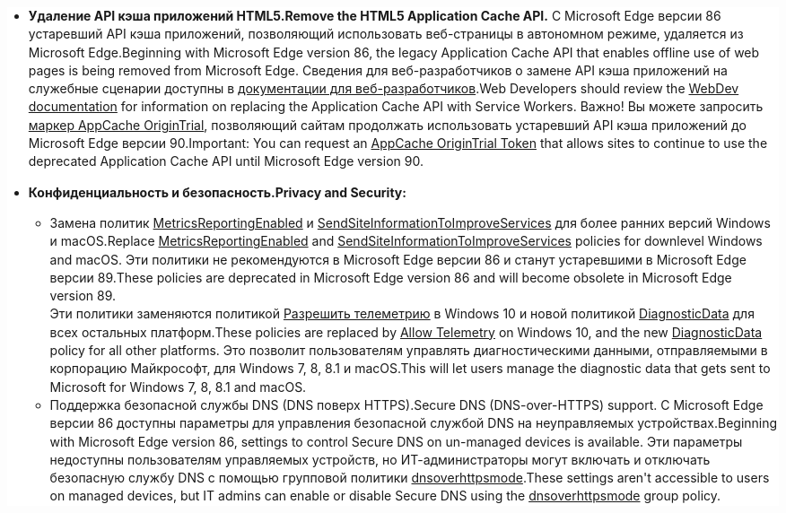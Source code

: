 * **<span data-ttu-id="a7a8d-361">Удаление API кэша приложений HTML5.</span><span class="sxs-lookup"><span data-stu-id="a7a8d-361">Remove the HTML5 Application Cache API.</span></span>**  <span data-ttu-id="a7a8d-362">С Microsoft Edge версии 86 устаревший API кэша приложений, позволяющий использовать веб-страницы в автономном режиме, удаляется из Microsoft Edge.</span><span class="sxs-lookup"><span data-stu-id="a7a8d-362">Beginning with Microsoft Edge version 86, the legacy Application Cache API that enables offline use of web pages is being removed from Microsoft Edge.</span></span> <span data-ttu-id="a7a8d-363">Сведения для веб-разработчиков о замене API кэша приложений на служебные сценарии доступны в [документации для веб-разработчиков](https://web.dev/appcache-removal/).</span><span class="sxs-lookup"><span data-stu-id="a7a8d-363">Web Developers should review the [WebDev documentation](https://web.dev/appcache-removal/) for information on replacing  the Application Cache API with Service Workers.</span></span>  <span data-ttu-id="a7a8d-364">Важно! Вы можете запросить [маркер AppCache OriginTrial](https://developers.chrome.com/origintrials/#/view_trial/1776670052997660673), позволяющий сайтам продолжать использовать устаревший API кэша приложений до Microsoft Edge версии 90.</span><span class="sxs-lookup"><span data-stu-id="a7a8d-364">Important: You can request an [AppCache OriginTrial Token](https://developers.chrome.com/origintrials/#/view_trial/1776670052997660673) that allows sites to continue to use the deprecated Application Cache API until Microsoft Edge version 90.</span></span>

* **<span data-ttu-id="a7a8d-365">Конфиденциальность и безопасность.</span><span class="sxs-lookup"><span data-stu-id="a7a8d-365">Privacy and Security:</span></span>**

  * <span data-ttu-id="a7a8d-366">Замена политик [MetricsReportingEnabled](/DeployEdge/microsoft-edge-policies#metricsreportingenabled) и [SendSiteInformationToImproveServices](/DeployEdge/microsoft-edge-policies#sendsiteinfotoimproveservices) для более ранних версий Windows и macOS.</span><span class="sxs-lookup"><span data-stu-id="a7a8d-366">Replace [MetricsReportingEnabled](/DeployEdge/microsoft-edge-policies#metricsreportingenabled) and [SendSiteInformationToImproveServices](/DeployEdge/microsoft-edge-policies#sendsiteinfotoimproveservices) policies for downlevel Windows and macOS.</span></span> <span data-ttu-id="a7a8d-367">Эти политики не рекомендуются в Microsoft Edge версии 86 и станут устаревшими в Microsoft Edge версии 89.</span><span class="sxs-lookup"><span data-stu-id="a7a8d-367">These policies are deprecated in Microsoft Edge version 86 and will become obsolete in Microsoft Edge version 89.</span></span><br>
<span data-ttu-id="a7a8d-368">Эти политики заменяются политикой [Разрешить телеметрию](/windows/privacy/configure-windows-diagnostic-data-in-your-organization) в Windows 10 и новой политикой [DiagnosticData](./microsoft-edge-policies.md#diagnosticdata) для всех остальных платформ.</span><span class="sxs-lookup"><span data-stu-id="a7a8d-368">These policies are replaced by [Allow Telemetry](/windows/privacy/configure-windows-diagnostic-data-in-your-organization) on Windows 10, and the new [DiagnosticData](./microsoft-edge-policies.md#diagnosticdata) policy for all other platforms.</span></span> <span data-ttu-id="a7a8d-369">Это позволит пользователям управлять диагностическими данными, отправляемыми в корпорацию Майкрософт, для Windows 7, 8, 8.1 и macOS.</span><span class="sxs-lookup"><span data-stu-id="a7a8d-369">This will let users manage the diagnostic data that gets sent to Microsoft for Windows 7, 8, 8.1 and macOS.</span></span>
  * <span data-ttu-id="a7a8d-370">Поддержка безопасной службы DNS (DNS поверх HTTPS).</span><span class="sxs-lookup"><span data-stu-id="a7a8d-370">Secure DNS (DNS-over-HTTPS) support.</span></span>  <span data-ttu-id="a7a8d-371">С Microsoft Edge версии 86 доступны параметры для управления безопасной службой DNS на неуправляемых устройствах.</span><span class="sxs-lookup"><span data-stu-id="a7a8d-371">Beginning with Microsoft Edge version 86, settings to control Secure DNS on un-managed devices is available.</span></span> <span data-ttu-id="a7a8d-372">Эти параметры недоступны пользователям управляемых устройств, но ИТ-администраторы могут включать и отключать безопасную службу DNS с помощью групповой политики [dnsoverhttpsmode](./microsoft-edge-policies.md#dnsoverhttpsmode).</span><span class="sxs-lookup"><span data-stu-id="a7a8d-372">These settings aren't accessible to users on managed devices, but IT admins can enable or disable Secure DNS using the [dnsoverhttpsmode](./microsoft-edge-policies.md#dnsoverhttpsmode) group policy.</span></span>
